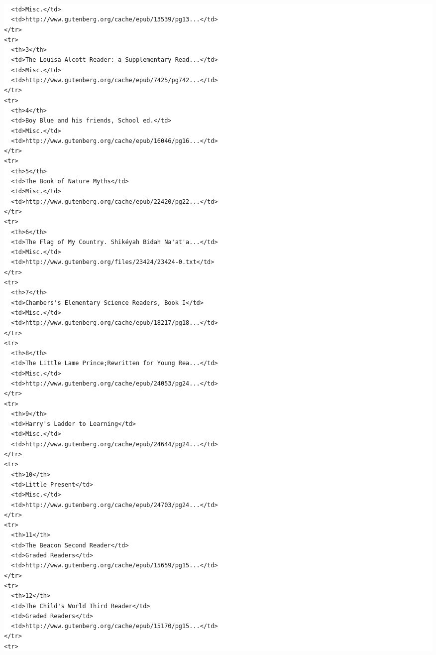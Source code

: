       <td>Misc.</td>
      <td>http://www.gutenberg.org/cache/epub/13539/pg13...</td>
    </tr>
    <tr>
      <th>3</th>
      <td>The Louisa Alcott Reader: a Supplementary Read...</td>
      <td>Misc.</td>
      <td>http://www.gutenberg.org/cache/epub/7425/pg742...</td>
    </tr>
    <tr>
      <th>4</th>
      <td>Boy Blue and his friends, School ed.</td>
      <td>Misc.</td>
      <td>http://www.gutenberg.org/cache/epub/16046/pg16...</td>
    </tr>
    <tr>
      <th>5</th>
      <td>The Book of Nature Myths</td>
      <td>Misc.</td>
      <td>http://www.gutenberg.org/cache/epub/22420/pg22...</td>
    </tr>
    <tr>
      <th>6</th>
      <td>The Flag of My Country. Shikéyah Bidah Na'at'a...</td>
      <td>Misc.</td>
      <td>http://www.gutenberg.org/files/23424/23424-0.txt</td>
    </tr>
    <tr>
      <th>7</th>
      <td>Chambers's Elementary Science Readers, Book I</td>
      <td>Misc.</td>
      <td>http://www.gutenberg.org/cache/epub/18217/pg18...</td>
    </tr>
    <tr>
      <th>8</th>
      <td>The Little Lame Prince;Rewritten for Young Rea...</td>
      <td>Misc.</td>
      <td>http://www.gutenberg.org/cache/epub/24053/pg24...</td>
    </tr>
    <tr>
      <th>9</th>
      <td>Harry's Ladder to Learning</td>
      <td>Misc.</td>
      <td>http://www.gutenberg.org/cache/epub/24644/pg24...</td>
    </tr>
    <tr>
      <th>10</th>
      <td>Little Present</td>
      <td>Misc.</td>
      <td>http://www.gutenberg.org/cache/epub/24703/pg24...</td>
    </tr>
    <tr>
      <th>11</th>
      <td>The Beacon Second Reader</td>
      <td>Graded Readers</td>
      <td>http://www.gutenberg.org/cache/epub/15659/pg15...</td>
    </tr>
    <tr>
      <th>12</th>
      <td>The Child's World Third Reader</td>
      <td>Graded Readers</td>
      <td>http://www.gutenberg.org/cache/epub/15170/pg15...</td>
    </tr>
    <tr>